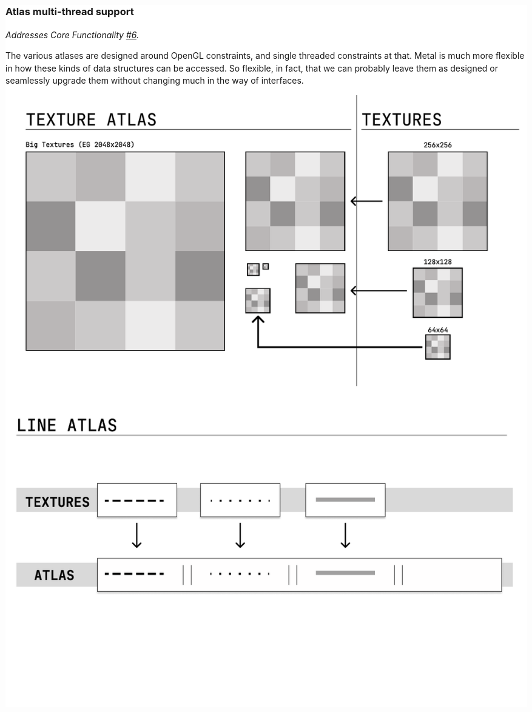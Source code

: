 ### Atlas multi-thread support

_Addresses Core Functionality [#6](#core)._

The various atlases are designed around OpenGL constraints, and single threaded constraints at that.  Metal is much more flexible in how these kinds of data structures can be accessed.  So flexible, in fact, that we can probably leave them as designed or seamlessly upgrade them without changing much in the way of interfaces.

![Image Atlas](resources/figs-3.png)
![Line Atlas](resources/figs-4.png)

